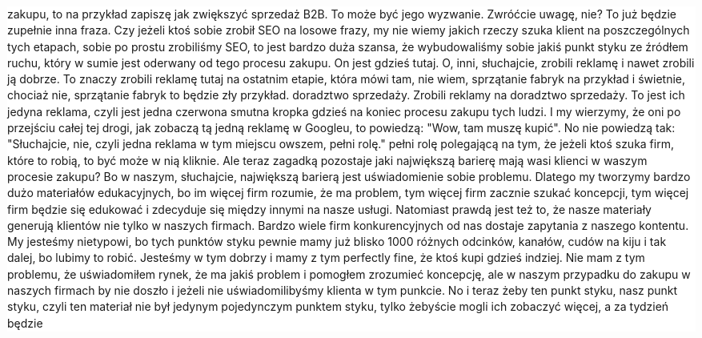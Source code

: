 zakupu, to na przykład zapiszę jak
zwiększyć sprzedaż B2B. To może być jego
wyzwanie. Zwróćcie uwagę, nie? To już
będzie zupełnie inna fraza. Czy jeżeli
ktoś sobie zrobił SEO na losowe frazy,
my nie wiemy jakich rzeczy szuka klient
na poszczególnych tych etapach, sobie po
prostu zrobiliśmy SEO, to jest bardzo
duża szansa, że wybudowaliśmy sobie
jakiś punkt styku ze źródłem ruchu,
który w sumie jest oderwany od tego
procesu zakupu. On jest gdzieś tutaj.
O, inni, słuchajcie, zrobili reklamę i
nawet zrobili ją dobrze. To znaczy
zrobili reklamę tutaj na ostatnim
etapie, która mówi tam, nie wiem,
sprzątanie fabryk na przykład i
świetnie, chociaż nie, sprzątanie fabryk
to będzie zły przykład. doradztwo
sprzedaży. Zrobili reklamy na doradztwo
sprzedaży. To jest ich jedyna reklama,
czyli jest jedna czerwona smutna kropka
gdzieś na koniec procesu zakupu tych
ludzi. I my wierzymy, że oni po
przejściu całej tej drogi, jak zobaczą
tą jedną reklamę w Googleu, to powiedzą:
"Wow, tam muszę kupić". No nie powiedzą
tak: "Słuchajcie, nie, czyli jedna
reklama w tym miejscu owszem, pełni
rolę." pełni rolę polegającą na tym, że
jeżeli ktoś szuka firm, które to robią,
to być może w nią kliknie. Ale teraz
zagadką pozostaje jaki największą
barierę mają wasi klienci w waszym
procesie zakupu? Bo w naszym,
słuchajcie, największą barierą jest
uświadomienie sobie problemu. Dlatego my
tworzymy bardzo dużo materiałów
edukacyjnych, bo im więcej firm rozumie,
że ma problem, tym więcej firm zacznie
szukać koncepcji, tym więcej firm będzie
się edukować i zdecyduje się między
innymi na nasze usługi. Natomiast prawdą
jest też to, że nasze materiały generują
klientów nie tylko w naszych firmach.
Bardzo wiele firm konkurencyjnych od nas
dostaje zapytania z naszego kontentu. My
jesteśmy nietypowi, bo tych punktów
styku pewnie mamy już blisko 1000
różnych odcinków, kanałów, cudów na kiju
i tak dalej, bo lubimy to robić.
Jesteśmy w tym dobrzy i mamy z tym
perfectly fine, że ktoś kupi gdzieś
indziej. Nie mam z tym problemu, że
uświadomiłem rynek, że ma jakiś problem
i pomogłem zrozumieć
koncepcję, ale w naszym przypadku do
zakupu w naszych firmach by nie doszło i
jeżeli nie uświadomilibyśmy klienta w
tym punkcie. No i teraz żeby ten punkt
styku, nasz punkt styku, czyli ten
materiał nie był jedynym pojedynczym
punktem styku, tylko żebyście mogli ich
zobaczyć więcej, a za tydzień będzie